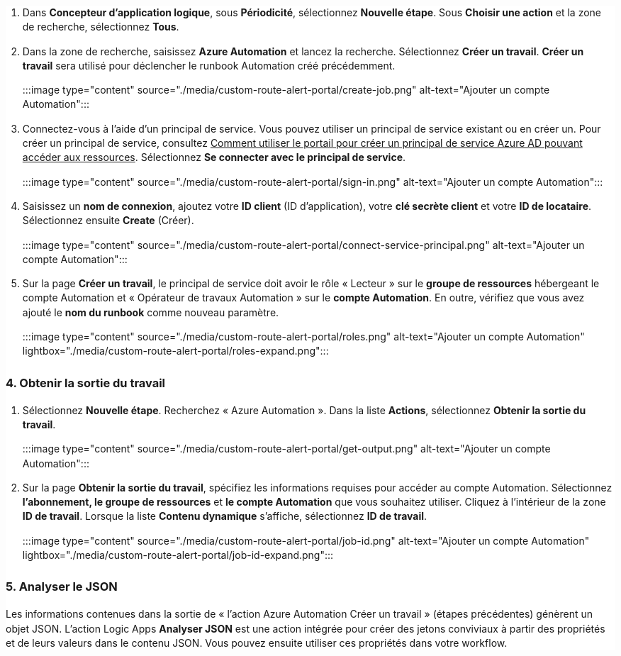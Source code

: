 1. Dans **Concepteur d’application logique**, sous **Périodicité**, sélectionnez **Nouvelle étape**. Sous **Choisir une action** et la zone de recherche, sélectionnez **Tous**.
2. Dans la zone de recherche, saisissez **Azure Automation** et lancez la recherche. Sélectionnez **Créer un travail**. **Créer un travail** sera utilisé pour déclencher le runbook Automation créé précédemment.

   :::image type="content" source="./media/custom-route-alert-portal/create-job.png" alt-text="Ajouter un compte Automation":::

3. Connectez-vous à l’aide d’un principal de service. Vous pouvez utiliser un principal de service existant ou en créer un. Pour créer un principal de service, consultez [Comment utiliser le portail pour créer un principal de service Azure AD pouvant accéder aux ressources](../active-directory/develop/howto-create-service-principal-portal.md). Sélectionnez **Se connecter avec le principal de service**.

   :::image type="content" source="./media/custom-route-alert-portal/sign-in.png" alt-text="Ajouter un compte Automation":::

4. Saisissez un **nom de connexion**, ajoutez votre **ID client** (ID d’application), votre **clé secrète client** et votre **ID de locataire**. Sélectionnez ensuite **Create** (Créer).

   :::image type="content" source="./media/custom-route-alert-portal/connect-service-principal.png" alt-text="Ajouter un compte Automation":::

5. Sur la page **Créer un travail**, le principal de service doit avoir le rôle « Lecteur » sur le **groupe de ressources** hébergeant le compte Automation et « Opérateur de travaux Automation » sur le **compte Automation**. En outre, vérifiez que vous avez ajouté le **nom du runbook** comme nouveau paramètre.

   :::image type="content" source="./media/custom-route-alert-portal/roles.png" alt-text="Ajouter un compte Automation" lightbox="./media/custom-route-alert-portal/roles-expand.png":::

### <a name="4-get-the-job-output"></a><a name="output"></a>4. Obtenir la sortie du travail

1. Sélectionnez **Nouvelle étape**. Recherchez « Azure Automation ». Dans la liste **Actions**, sélectionnez **Obtenir la sortie du travail**.

   :::image type="content" source="./media/custom-route-alert-portal/get-output.png" alt-text="Ajouter un compte Automation":::

2. Sur la page **Obtenir la sortie du travail**, spécifiez les informations requises pour accéder au compte Automation. Sélectionnez **l’abonnement, le groupe de ressources** et **le compte Automation** que vous souhaitez utiliser. Cliquez à l’intérieur de la zone **ID de travail**. Lorsque la liste **Contenu dynamique** s’affiche, sélectionnez **ID de travail**.

   :::image type="content" source="./media/custom-route-alert-portal/job-id.png" alt-text="Ajouter un compte Automation" lightbox="./media/custom-route-alert-portal/job-id-expand.png":::

### <a name="5-parse-the-json"></a><a name="parse"></a>5. Analyser le JSON

Les informations contenues dans la sortie de « l’action Azure Automation Créer un travail » (étapes précédentes) génèrent un objet JSON. L’action Logic Apps **Analyser JSON** est une action intégrée pour créer des jetons conviviaux à partir des propriétés et de leurs valeurs dans le contenu JSON. Vous pouvez ensuite utiliser ces propriétés dans votre workflow.
